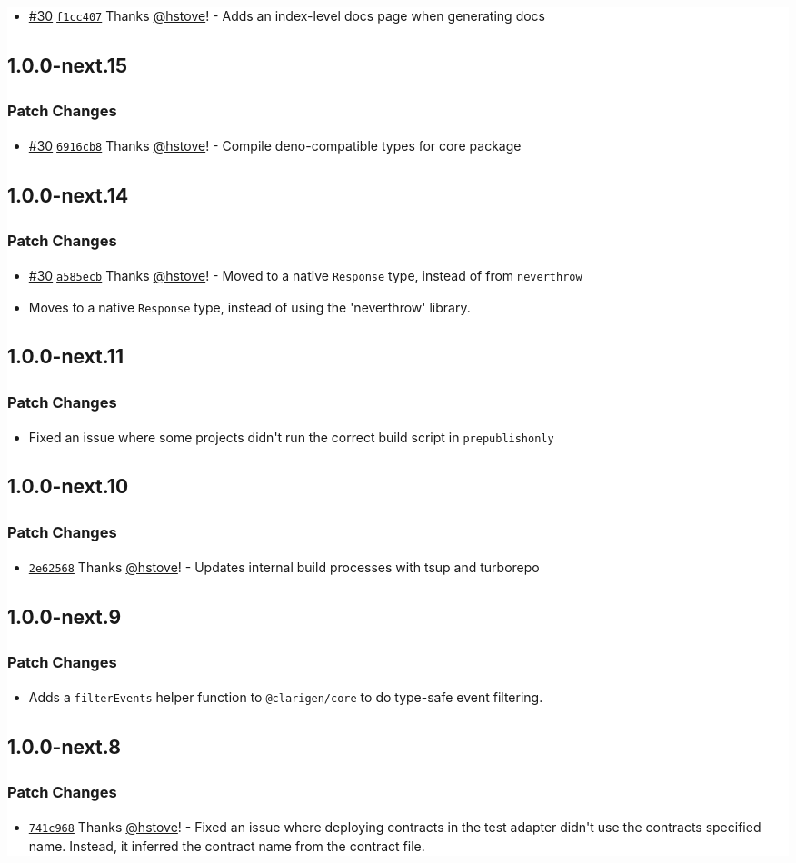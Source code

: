 - [#30](https://github.com/mechanismHQ/clarigen/pull/30) [`f1cc407`](https://github.com/mechanismHQ/clarigen/commit/f1cc407fe3430e79468d38b5acdb60cf051ea5c5) Thanks [@hstove](https://github.com/hstove)! - Adds an index-level docs page when generating docs

## 1.0.0-next.15

### Patch Changes

- [#30](https://github.com/mechanismHQ/clarigen/pull/30) [`6916cb8`](https://github.com/mechanismHQ/clarigen/commit/6916cb8ea69715634399a4a48680323257c35719) Thanks [@hstove](https://github.com/hstove)! - Compile deno-compatible types for core package

## 1.0.0-next.14

### Patch Changes

- [#30](https://github.com/mechanismHQ/clarigen/pull/30) [`a585ecb`](https://github.com/mechanismHQ/clarigen/commit/a585ecb3eb44d2a7b6a6850dcc5f01f76ba43b3c) Thanks [@hstove](https://github.com/hstove)! - Moved to a native `Response` type, instead of from `neverthrow`

* Moves to a native `Response` type, instead of using the 'neverthrow' library.

## 1.0.0-next.11

### Patch Changes

- Fixed an issue where some projects didn't run the correct build script in `prepublishonly`

## 1.0.0-next.10

### Patch Changes

- [`2e62568`](https://github.com/mechanismHQ/clarigen/commit/2e6256853efab622c3d61039c1d55073cb72ff17) Thanks [@hstove](https://github.com/hstove)! - Updates internal build processes with tsup and turborepo

## 1.0.0-next.9

### Patch Changes

- Adds a `filterEvents` helper function to `@clarigen/core` to do type-safe event filtering.

## 1.0.0-next.8

### Patch Changes

- [`741c968`](https://github.com/mechanismHQ/clarigen/commit/741c9687ef5e11a26c80f02233905136403ac940) Thanks [@hstove](https://github.com/hstove)! - Fixed an issue where deploying contracts in the test adapter didn't use the contracts specified name. Instead, it inferred the contract name from the contract file.
